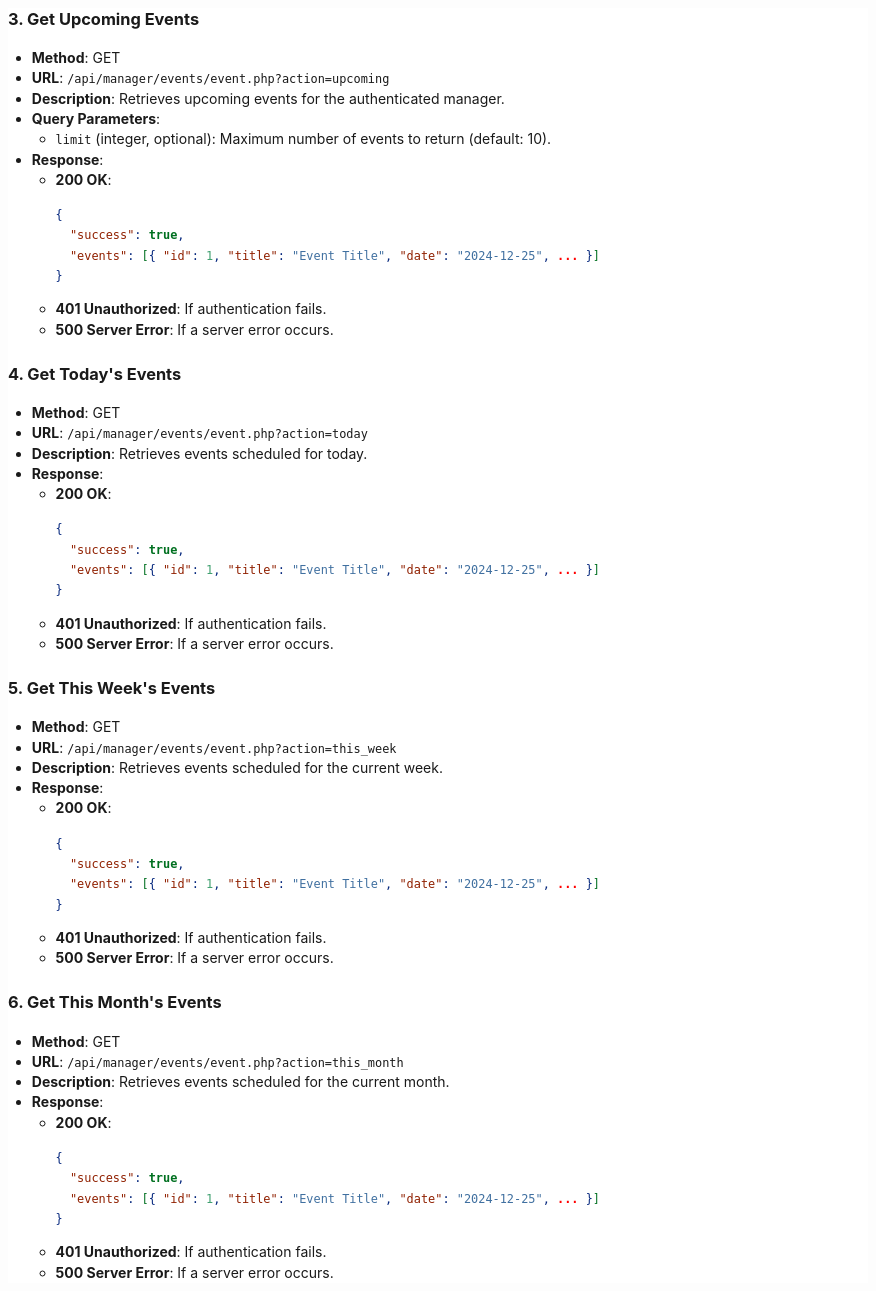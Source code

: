 ### 3. Get Upcoming Events
- **Method**: GET
- **URL**: `/api/manager/events/event.php?action=upcoming`
- **Description**: Retrieves upcoming events for the authenticated manager.
- **Query Parameters**:
  - `limit` (integer, optional): Maximum number of events to return (default: 10).
- **Response**:
  - **200 OK**:
    ```json
    {
      "success": true,
      "events": [{ "id": 1, "title": "Event Title", "date": "2024-12-25", ... }]
    }
    ```
  - **401 Unauthorized**: If authentication fails.
  - **500 Server Error**: If a server error occurs.

### 4. Get Today's Events
- **Method**: GET
- **URL**: `/api/manager/events/event.php?action=today`
- **Description**: Retrieves events scheduled for today.
- **Response**:
  - **200 OK**:
    ```json
    {
      "success": true,
      "events": [{ "id": 1, "title": "Event Title", "date": "2024-12-25", ... }]
    }
    ```
  - **401 Unauthorized**: If authentication fails.
  - **500 Server Error**: If a server error occurs.

### 5. Get This Week's Events
- **Method**: GET
- **URL**: `/api/manager/events/event.php?action=this_week`
- **Description**: Retrieves events scheduled for the current week.
- **Response**:
  - **200 OK**:
    ```json
    {
      "success": true,
      "events": [{ "id": 1, "title": "Event Title", "date": "2024-12-25", ... }]
    }
    ```
  - **401 Unauthorized**: If authentication fails.
  - **500 Server Error**: If a server error occurs.

### 6. Get This Month's Events
- **Method**: GET
- **URL**: `/api/manager/events/event.php?action=this_month`
- **Description**: Retrieves events scheduled for the current month.
- **Response**:
  - **200 OK**:
    ```json
    {
      "success": true,
      "events": [{ "id": 1, "title": "Event Title", "date": "2024-12-25", ... }]
    }
    ```
  - **401 Unauthorized**: If authentication fails.
  - **500 Server Error**: If a server error occurs.
